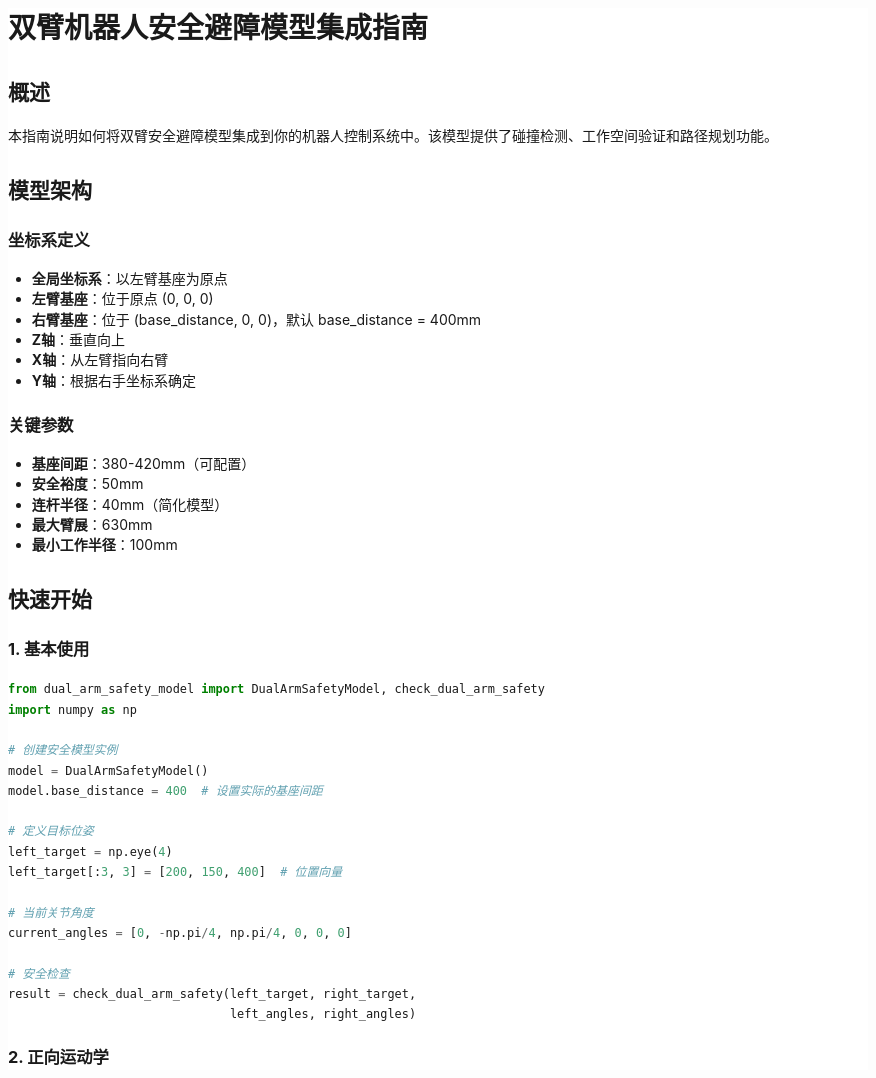 # 双臂机器人安全避障模型集成指南

## 概述

本指南说明如何将双臂安全避障模型集成到你的机器人控制系统中。该模型提供了碰撞检测、工作空间验证和路径规划功能。

## 模型架构

### 坐标系定义
- **全局坐标系**：以左臂基座为原点
- **左臂基座**：位于原点 (0, 0, 0)
- **右臂基座**：位于 (base_distance, 0, 0)，默认 base_distance = 400mm
- **Z轴**：垂直向上
- **X轴**：从左臂指向右臂
- **Y轴**：根据右手坐标系确定

### 关键参数
- **基座间距**：380-420mm（可配置）
- **安全裕度**：50mm
- **连杆半径**：40mm（简化模型）
- **最大臂展**：630mm
- **最小工作半径**：100mm

## 快速开始

### 1. 基本使用

```python
from dual_arm_safety_model import DualArmSafetyModel, check_dual_arm_safety
import numpy as np

# 创建安全模型实例
model = DualArmSafetyModel()
model.base_distance = 400  # 设置实际的基座间距

# 定义目标位姿
left_target = np.eye(4)
left_target[:3, 3] = [200, 150, 400]  # 位置向量

# 当前关节角度
current_angles = [0, -np.pi/4, np.pi/4, 0, 0, 0]

# 安全检查
result = check_dual_arm_safety(left_target, right_target, 
                               left_angles, right_angles)
```

### 2. 正向运动学
